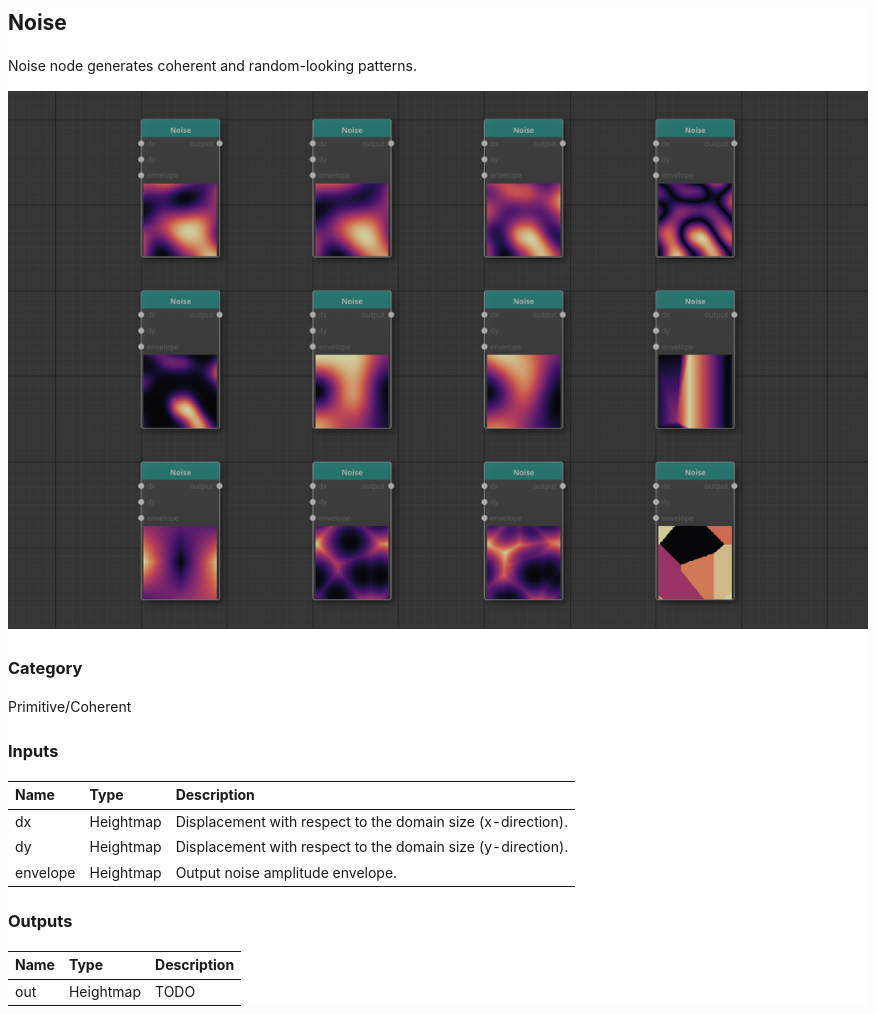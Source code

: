 ## Noise


Noise node generates coherent and random-looking patterns.

![img](../images/nodes/Noise.png)
### Category


Primitive/Coherent
### Inputs

|Name|Type|Description|
| :--- | :--- | :--- |
|dx|Heightmap|Displacement with respect to the domain size (x-direction).|
|dy|Heightmap|Displacement with respect to the domain size (y-direction).|
|envelope|Heightmap|Output noise amplitude envelope.|

### Outputs

|Name|Type|Description|
| :--- | :--- | :--- |
|out|Heightmap|TODO|
